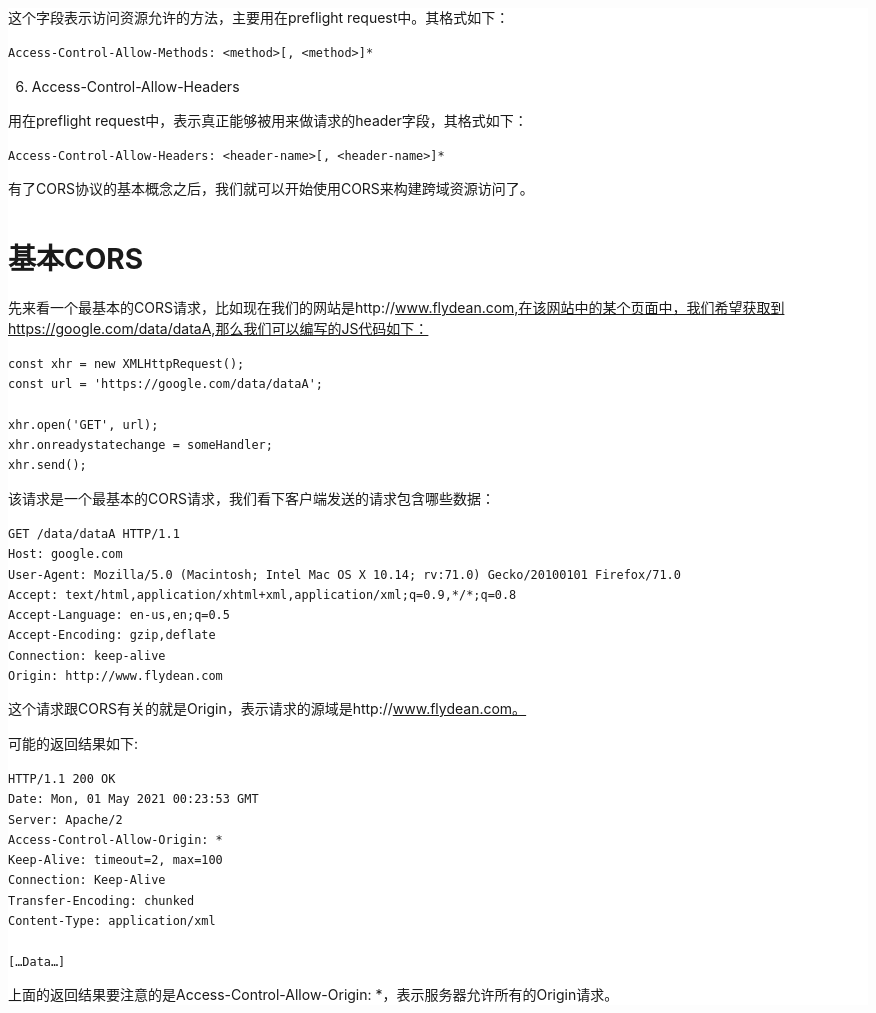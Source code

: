 这个字段表示访问资源允许的方法，主要用在preflight request中。其格式如下：

```
Access-Control-Allow-Methods: <method>[, <method>]*
```

6. Access-Control-Allow-Headers

用在preflight request中，表示真正能够被用来做请求的header字段，其格式如下：

```
Access-Control-Allow-Headers: <header-name>[, <header-name>]*
```

有了CORS协议的基本概念之后，我们就可以开始使用CORS来构建跨域资源访问了。

# 基本CORS

先来看一个最基本的CORS请求，比如现在我们的网站是http://www.flydean.com,在该网站中的某个页面中，我们希望获取到https://google.com/data/dataA,那么我们可以编写的JS代码如下：

```
const xhr = new XMLHttpRequest();
const url = 'https://google.com/data/dataA';

xhr.open('GET', url);
xhr.onreadystatechange = someHandler;
xhr.send();

```

该请求是一个最基本的CORS请求，我们看下客户端发送的请求包含哪些数据：

```
GET /data/dataA HTTP/1.1
Host: google.com
User-Agent: Mozilla/5.0 (Macintosh; Intel Mac OS X 10.14; rv:71.0) Gecko/20100101 Firefox/71.0
Accept: text/html,application/xhtml+xml,application/xml;q=0.9,*/*;q=0.8
Accept-Language: en-us,en;q=0.5
Accept-Encoding: gzip,deflate
Connection: keep-alive
Origin: http://www.flydean.com
```

这个请求跟CORS有关的就是Origin，表示请求的源域是http://www.flydean.com。

可能的返回结果如下:

```
HTTP/1.1 200 OK
Date: Mon, 01 May 2021 00:23:53 GMT
Server: Apache/2
Access-Control-Allow-Origin: *
Keep-Alive: timeout=2, max=100
Connection: Keep-Alive
Transfer-Encoding: chunked
Content-Type: application/xml

[…Data…]
```
上面的返回结果要注意的是Access-Control-Allow-Origin: *，表示服务器允许所有的Origin请求。
